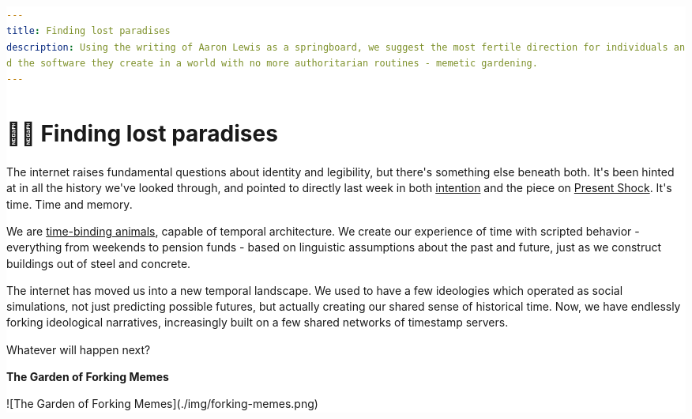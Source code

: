 ```yaml
---
title: Finding lost paradises
description: Using the writing of Aaron Lewis as a springboard, we suggest the most fertile direction for individuals and the software they create in a world with no more authoritarian routines - memetic gardening.
---
```


# 👩‍🌾 Finding lost paradises

The internet raises fundamental questions about identity and legibility, but there's something else beneath both. It's been hinted at in all the history we've looked through, and pointed to directly last week in both [intention](../../module-3/intention/) and the piece on [Present Shock](../../module-3/time/). It's time. Time and memory.

We are [time-binding animals](https://translation-blog.trustedtranslations.com/time-binding-animal-2015-08-03.html), capable of temporal architecture. We create our experience of time with scripted behavior - everything from weekends to pension funds - based on linguistic assumptions about the past and future, just as we construct buildings out of steel and concrete.

The internet has moved us into a new temporal landscape. We used to have a few ideologies which operated as social simulations, not just predicting possible futures, but actually creating our shared sense of historical time. Now, we have endlessly forking ideological narratives, increasingly built on a few shared networks of timestamp servers.

Whatever will happen next?

<div markdown="1" class="card half sidebar center gemoji center-content center">

**The Garden of Forking Memes**

<div markdown="2">
![The Garden of Forking Memes](./img/forking-memes.png)
</div>

